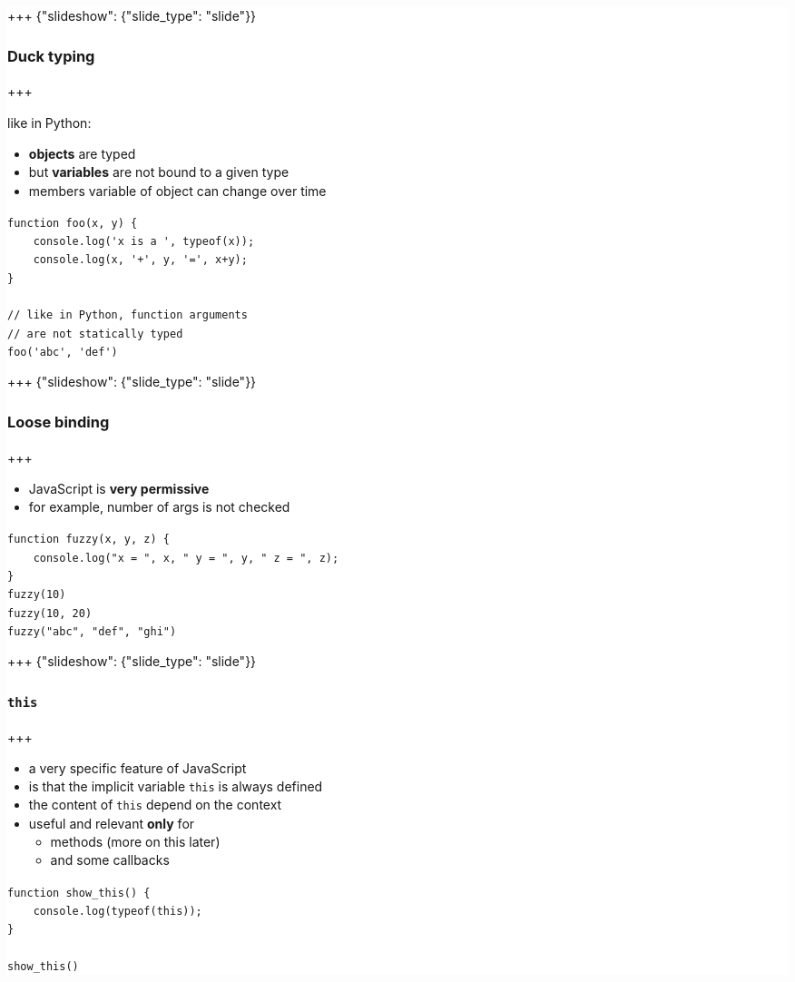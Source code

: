 +++ {"slideshow": {"slide_type": "slide"}}

### Duck typing

+++

like in Python:
* **objects** are typed
* but **variables** are not bound to a given type
* members variable of object can change over time

```{code-cell}
function foo(x, y) {
    console.log('x is a ', typeof(x));
    console.log(x, '+', y, '=', x+y);
}

// like in Python, function arguments
// are not statically typed
foo('abc', 'def')
```

+++ {"slideshow": {"slide_type": "slide"}}

### Loose binding

+++

* JavaScript is **very permissive**
* for example, number of args is not checked

```{code-cell}
function fuzzy(x, y, z) {
    console.log("x = ", x, " y = ", y, " z = ", z);
}
fuzzy(10)
fuzzy(10, 20)
fuzzy("abc", "def", "ghi")
```

+++ {"slideshow": {"slide_type": "slide"}}

### `this`

+++

* a very specific feature of JavaScript
* is that the implicit variable `this` is always defined
* the content of `this` depend on the context
* useful and relevant **only** for
  * methods (more on this later)
  * and some callbacks

```{code-cell}
function show_this() {
    console.log(typeof(this));
}

show_this()
```
